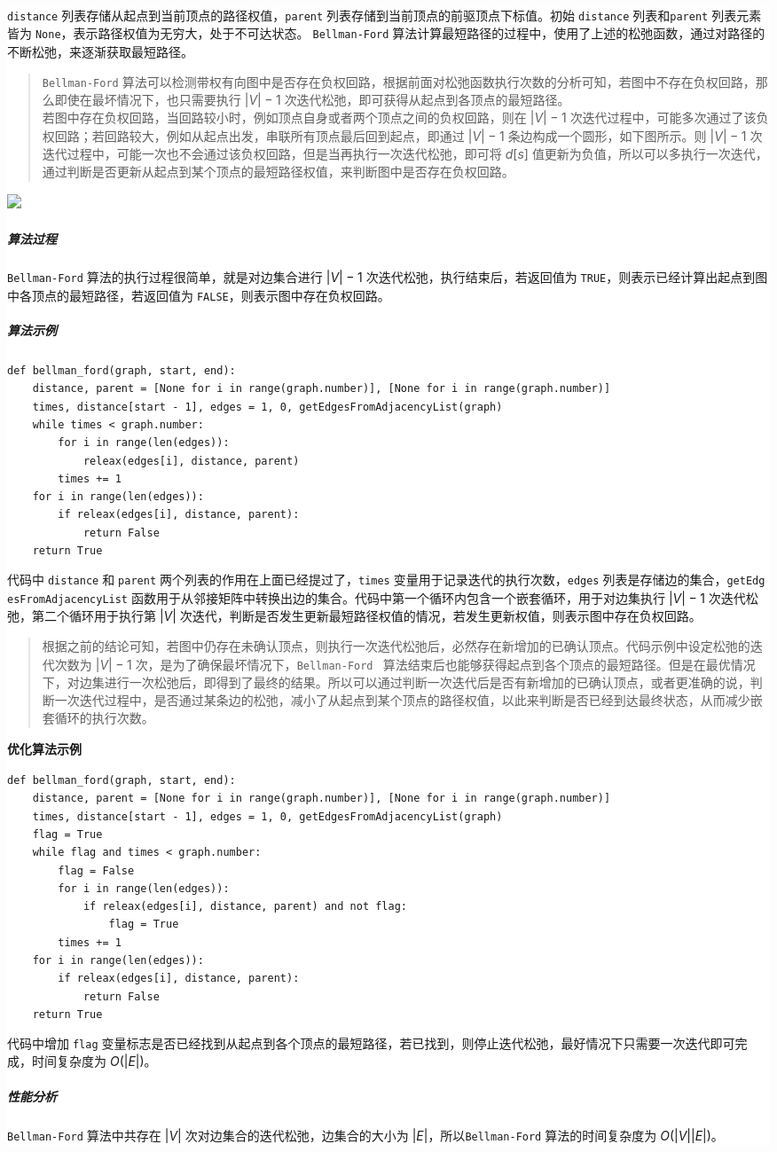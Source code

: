 ```distance``` 列表存储从起点到当前顶点的路径权值，```parent``` 列表存储到当前顶点的前驱顶点下标值。初始 ```distance``` 列表和```parent``` 列表元素皆为 ```None```，表示路径权值为无穷大，处于不可达状态。
```Bellman-Ford``` 算法计算最短路径的过程中，使用了上述的松弛函数，通过对路径的不断松弛，来逐渐获取最短路径。

> ```Bellman-Ford``` 算法可以检测带权有向图中是否存在负权回路，根据前面对松弛函数执行次数的分析可知，若图中不存在负权回路，那么即使在最坏情况下，也只需要执行 $|V|-1$ 次迭代松弛，即可获得从起点到各顶点的最短路径。
\
若图中存在负权回路，当回路较小时，例如顶点自身或者两个顶点之间的负权回路，则在 $|V|-1$ 次迭代过程中，可能多次通过了该负权回路；若回路较大，例如从起点出发，串联所有顶点最后回到起点，即通过 $|V|-1$ 条边构成一个圆形，如下图所示。则 $|V|-1$ 次迭代过程中，可能一次也不会通过该负权回路，但是当再执行一次迭代松弛，即可将 $d[s]$ 值更新为负值，所以可以多执行一次迭代，通过判断是否更新从起点到某个顶点的最短路径权值，来判断图中是否存在负权回路。

![](https://upload-images.jianshu.io/upload_images/9738807-7fe774b417018222.png?imageMogr2/auto-orient/strip%7CimageView2/2/w/1240)

##### 算法过程

```Bellman-Ford``` 算法的执行过程很简单，就是对边集合进行 $|V|-1$ 次迭代松弛，执行结束后，若返回值为 ```TRUE```，则表示已经计算出起点到图中各顶点的最短路径，若返回值为 ```FALSE```，则表示图中存在负权回路。

##### 算法示例

```
def bellman_ford(graph, start, end):
    distance, parent = [None for i in range(graph.number)], [None for i in range(graph.number)]
    times, distance[start - 1], edges = 1, 0, getEdgesFromAdjacencyList(graph)
    while times < graph.number:
        for i in range(len(edges)):
            releax(edges[i], distance, parent)
        times += 1
    for i in range(len(edges)):
        if releax(edges[i], distance, parent):
            return False
    return True
```

代码中 ```distance``` 和 ```parent``` 两个列表的作用在上面已经提过了，```times``` 变量用于记录迭代的执行次数，```edges``` 列表是存储边的集合，```getEdgesFromAdjacencyList``` 函数用于从邻接矩阵中转换出边的集合。代码中第一个循环内包含一个嵌套循环，用于对边集执行 $|V|-1$ 次迭代松弛，第二个循环用于执行第 $|V|$ 次迭代，判断是否发生更新最短路径权值的情况，若发生更新权值，则表示图中存在负权回路。

> 根据之前的结论可知，若图中仍存在未确认顶点，则执行一次迭代松弛后，必然存在新增加的已确认顶点。代码示例中设定松弛的迭代次数为 $|V|-1$ 次，是为了确保最坏情况下，```Bellman-Ford ``` 算法结束后也能够获得起点到各个顶点的最短路径。但是在最优情况下，对边集进行一次松弛后，即得到了最终的结果。所以可以通过判断一次迭代后是否有新增加的已确认顶点，或者更准确的说，判断一次迭代过程中，是否通过某条边的松弛，减小了从起点到某个顶点的路径权值，以此来判断是否已经到达最终状态，从而减少嵌套循环的执行次数。

**优化算法示例**

```
def bellman_ford(graph, start, end):
    distance, parent = [None for i in range(graph.number)], [None for i in range(graph.number)]
    times, distance[start - 1], edges = 1, 0, getEdgesFromAdjacencyList(graph)
    flag = True
    while flag and times < graph.number:
        flag = False
        for i in range(len(edges)):
            if releax(edges[i], distance, parent) and not flag:
                flag = True
        times += 1
    for i in range(len(edges)):
        if releax(edges[i], distance, parent):
            return False
    return True
```

代码中增加 ```flag``` 变量标志是否已经找到从起点到各个顶点的最短路径，若已找到，则停止迭代松弛，最好情况下只需要一次迭代即可完成，时间复杂度为 $O(|E|)$。
##### 性能分析

```Bellman-Ford``` 算法中共存在 $|V|$ 次对边集合的迭代松弛，边集合的大小为 $|E|$，所以```Bellman-Ford``` 算法的时间复杂度为 $O(|V||E|)$。

```
